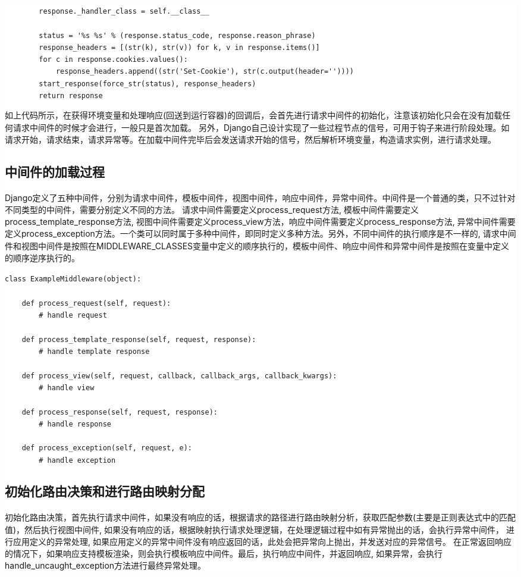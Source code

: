 			response._handler_class = self.__class__

			status = '%s %s' % (response.status_code, response.reason_phrase)
			response_headers = [(str(k), str(v)) for k, v in response.items()]
			for c in response.cookies.values():
				response_headers.append((str('Set-Cookie'), str(c.output(header=''))))
			start_response(force_str(status), response_headers)
			return response

如上代码所示，在获得环境变量和处理响应(回送到运行容器)的回调后，会首先进行请求中间件的初始化，注意该初始化只会在没有加载任何请求中间件的时候才会进行，一般只是首次加载。
另外，Django自己设计实现了一些过程节点的信号，可用于钩子来进行阶段处理。如请求开始，请求结束，请求异常等。在加载中间件完毕后会发送请求开始的信号，然后解析环境变量，构造请求实例，进行请求处理。


中间件的加载过程
----------------

Django定义了五种中间件，分别为请求中间件，模板中间件，视图中间件，响应中间件，异常中间件。中间件是一个普通的类，只不过针对不同类型的中间件，需要分别定义不同的方法。
请求中间件需要定义process\_request方法, 模板中间件需要定义process\_template\_response方法, 视图中间件需要定义process\_view方法，响应中间件需要定义process\_response方法,
异常中间件需要定义process\_exception方法。一个类可以同时属于多种中间件，即同时定义多种方法。另外，不同中间件的执行顺序是不一样的,
请求中间件和视图中间件是按照在MIDDLEWARE\_CLASSES变量中定义的顺序执行的，模板中间件、响应中间件和异常中间件是按照在变量中定义的顺序逆序执行的。

	class ExampleMiddleware(object):

	    def process_request(self, request):
			# handle request

	    def process_template_response(self, request, response):
			# handle template response

	    def process_view(self, request, callback, callback_args, callback_kwargs):
			# handle view

	    def process_response(self, request, response):
			# handle response

	    def process_exception(self, request, e):
		    # handle exception


初始化路由决策和进行路由映射分配
--------------------------------

初始化路由决策，首先执行请求中间件，如果没有响应的话，根据请求的路径进行路由映射分析，获取匹配参数(主要是正则表达式中的匹配值)，然后执行视图中间件,
如果没有响应的话，根据映射执行请求处理逻辑，在处理逻辑过程中如有异常抛出的话，会执行异常中间件，
进行应用定义的异常处理, 如果应用定义的异常中间件没有响应返回的话，此处会把异常向上抛出，并发送对应的异常信号。
在正常返回响应的情况下，如果响应支持模板渲染，则会执行模板响应中间件。最后，执行响应中间件，并返回响应,
如果异常，会执行handle\_uncaught\_exception方法进行最终异常处理。
